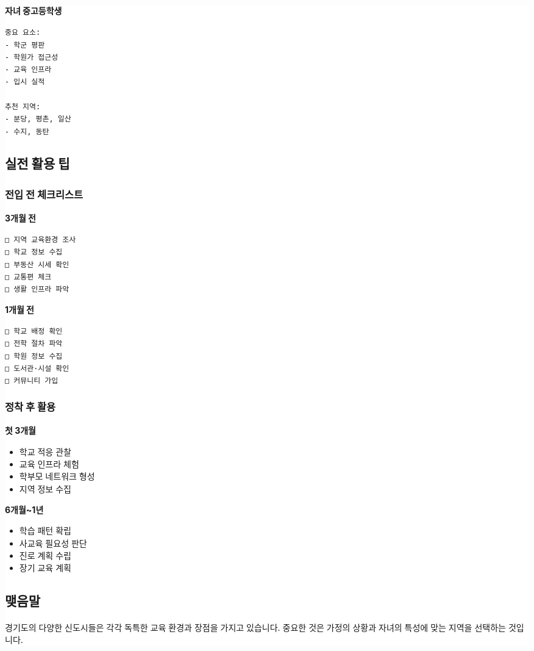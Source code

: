 **자녀 중고등학생**
```
중요 요소:
- 학군 평판
- 학원가 접근성
- 교육 인프라
- 입시 실적

추천 지역:
- 분당, 평촌, 일산
- 수지, 동탄
```

## 실전 활용 팁

### 전입 전 체크리스트

**3개월 전**
```
□ 지역 교육환경 조사
□ 학교 정보 수집
□ 부동산 시세 확인
□ 교통편 체크
□ 생활 인프라 파악
```

**1개월 전**
```
□ 학교 배정 확인
□ 전학 절차 파악
□ 학원 정보 수집
□ 도서관·시설 확인
□ 커뮤니티 가입
```

### 정착 후 활용

**첫 3개월**
- 학교 적응 관찰
- 교육 인프라 체험
- 학부모 네트워크 형성
- 지역 정보 수집

**6개월~1년**
- 학습 패턴 확립
- 사교육 필요성 판단
- 진로 계획 수립
- 장기 교육 계획

## 맺음말

경기도의 다양한 신도시들은 각각 독특한 교육 환경과 장점을 가지고 있습니다. 중요한 것은 가정의 상황과 자녀의 특성에 맞는 지역을 선택하는 것입니다.
